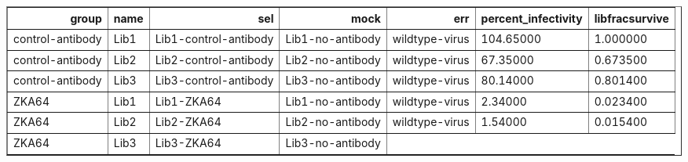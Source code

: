 
<table border="1" class="dataframe">
  <thead>
    <tr style="text-align: right;">
      <th>group</th>
      <th>name</th>
      <th>sel</th>
      <th>mock</th>
      <th>err</th>
      <th>percent_infectivity</th>
      <th>libfracsurvive</th>
    </tr>
  </thead>
  <tbody>
    <tr>
      <td>control-antibody</td>
      <td>Lib1</td>
      <td>Lib1-control-antibody</td>
      <td>Lib1-no-antibody</td>
      <td>wildtype-virus</td>
      <td>104.65000</td>
      <td>1.000000</td>
    </tr>
    <tr>
      <td>control-antibody</td>
      <td>Lib2</td>
      <td>Lib2-control-antibody</td>
      <td>Lib2-no-antibody</td>
      <td>wildtype-virus</td>
      <td>67.35000</td>
      <td>0.673500</td>
    </tr>
    <tr>
      <td>control-antibody</td>
      <td>Lib3</td>
      <td>Lib3-control-antibody</td>
      <td>Lib3-no-antibody</td>
      <td>wildtype-virus</td>
      <td>80.14000</td>
      <td>0.801400</td>
    </tr>
    <tr>
      <td>ZKA64</td>
      <td>Lib1</td>
      <td>Lib1-ZKA64</td>
      <td>Lib1-no-antibody</td>
      <td>wildtype-virus</td>
      <td>2.34000</td>
      <td>0.023400</td>
    </tr>
    <tr>
      <td>ZKA64</td>
      <td>Lib2</td>
      <td>Lib2-ZKA64</td>
      <td>Lib2-no-antibody</td>
      <td>wildtype-virus</td>
      <td>1.54000</td>
      <td>0.015400</td>
    </tr>
    <tr>
      <td>ZKA64</td>
      <td>Lib3</td>
      <td>Lib3-ZKA64</td>
      <td>Lib3-no-antibody</td>